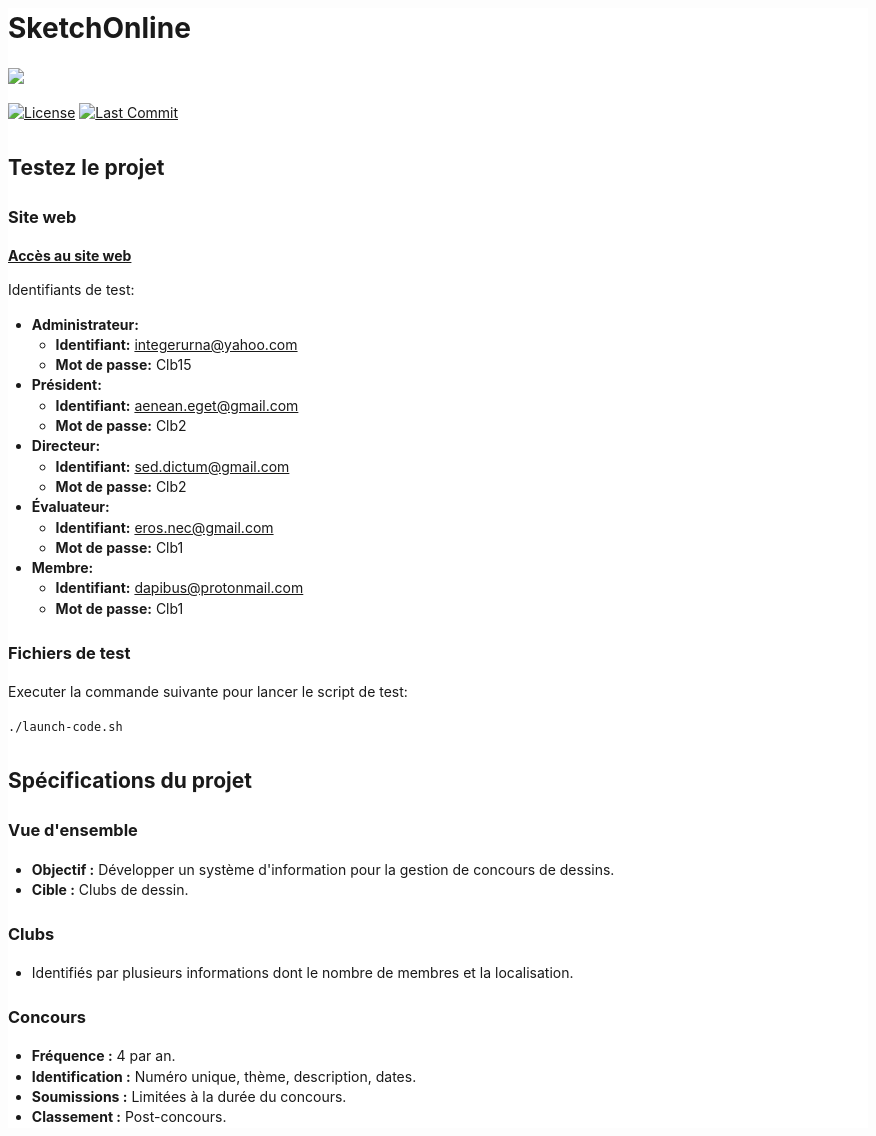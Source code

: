 [//]: <> (Version du readme: 4.3)
# SketchOnline

[<img src="Documentation/readme/logo.png" width="300"/>](Documentation/readme/logo.png)

[![License](https://img.shields.io/badge/License-All%20Rights%20Reserved-blue.svg)](LICENSE.md)
[![Last Commit](https://img.shields.io/github/last-commit/guillaume-rce/SketchOnline)](https://github.com/guillaume-rce/SketchOnline)

## Testez le projet

### Site web
[**Accès au site web**](http://20.39.244.13:1956/SketchOnline/Frontend/Pages/index.html)

Identifiants de test:
- **Administrateur:**
    - **Identifiant:** integerurna@yahoo.com
    - **Mot de passe:** Clb15
- **Président:**
    - **Identifiant:** aenean.eget@gmail.com
    - **Mot de passe:** Clb2
- **Directeur:**
    - **Identifiant:** sed.dictum@gmail.com
    - **Mot de passe:** Clb2
- **Évaluateur:**
    - **Identifiant:** eros.nec@gmail.com
    - **Mot de passe:** Clb1
- **Membre:**
    - **Identifiant:** dapibus@protonmail.com
    - **Mot de passe:** Clb1
    
### Fichiers de test

Executer la commande suivante pour lancer le script de test:
```bash
./launch-code.sh
```

## Spécifications du projet 

### Vue d'ensemble
- **Objectif :** Développer un système d'information pour la gestion de concours de dessins.
- **Cible :** Clubs de dessin.

### Clubs
- Identifiés par plusieurs informations dont le nombre de membres et la localisation.

### Concours
- **Fréquence :** 4 par an.
- **Identification :** Numéro unique, thème, description, dates.
- **Soumissions :** Limitées à la durée du concours.
- **Classement :** Post-concours.
